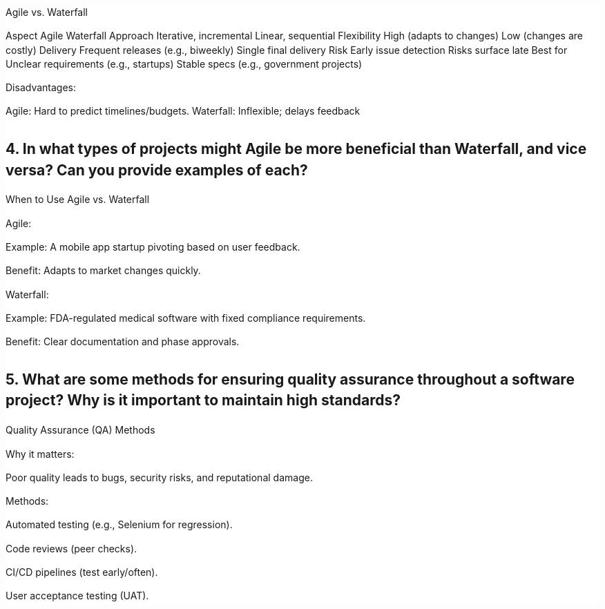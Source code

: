 Agile vs. Waterfall

Aspect                                                             	Agile                                                     	Waterfall
Approach                                               	Iterative, incremental	                                    Linear, sequential
Flexibility                                           	High (adapts to changes)                                  	Low (changes are costly)
Delivery	                                              Frequent releases (e.g., biweekly)	                        Single final delivery
Risk	                                                  Early issue detection	                                      Risks surface late
Best for	                                              Unclear requirements (e.g., startups)                     	Stable specs (e.g., government projects)

Disadvantages:

Agile: Hard to predict timelines/budgets.
Waterfall: Inflexible; delays feedback


## 4. In what types of projects might Agile be more beneficial than Waterfall, and vice versa? Can you provide examples of each?

When to Use Agile vs. Waterfall

Agile:

Example: A mobile app startup pivoting based on user feedback.

Benefit: Adapts to market changes quickly.

Waterfall:

Example: FDA-regulated medical software with fixed compliance requirements.

Benefit: Clear documentation and phase approvals.


## 5. What are some methods for ensuring quality assurance throughout a software project? Why is it important to maintain high standards?

Quality Assurance (QA) Methods

Why it matters:

Poor quality leads to bugs, security risks, and reputational damage.

Methods:

Automated testing (e.g., Selenium for regression).

Code reviews (peer checks).

CI/CD pipelines (test early/often).

User acceptance testing (UAT).
